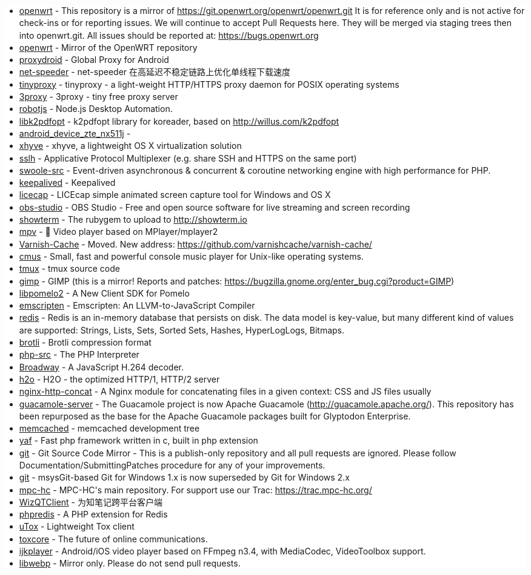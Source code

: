 - [openwrt](https://github.com/openwrt/openwrt) - This repository is a mirror of https://git.openwrt.org/openwrt/openwrt.git It is for reference only and is not active for check-ins or for reporting issues.  We will continue to accept Pull Requests here. They will be merged via staging trees then into openwrt.git. All issues should be reported at: https://bugs.openwrt.org
- [openwrt](https://github.com/openwrt-mirror/openwrt) - Mirror of the OpenWRT repository
- [proxydroid](https://github.com/madeye/proxydroid) - Global Proxy for Android
- [net-speeder](https://github.com/snooda/net-speeder) - net-speeder 在高延迟不稳定链路上优化单线程下载速度
- [tinyproxy](https://github.com/tinyproxy/tinyproxy) - tinyproxy - a light-weight HTTP/HTTPS proxy daemon for POSIX operating systems
- [3proxy](https://github.com/z3APA3A/3proxy) - 3proxy - tiny free proxy server
- [robotjs](https://github.com/octalmage/robotjs) - Node.js Desktop Automation.
- [libk2pdfopt](https://github.com/koreader/libk2pdfopt) - k2pdfopt library for koreader, based on http://willus.com/k2pdfopt
- [android_device_zte_nx511j](https://github.com/msm8916-zte/android_device_zte_nx511j) - 
- [xhyve](https://github.com/mist64/xhyve) - xhyve, a lightweight OS X virtualization solution
- [sslh](https://github.com/yrutschle/sslh) - Applicative Protocol Multiplexer (e.g. share SSH and HTTPS on the same port)
- [swoole-src](https://github.com/swoole/swoole-src) - Event-driven asynchronous & concurrent & coroutine networking engine with high performance for PHP.
- [keepalived](https://github.com/acassen/keepalived) - Keepalived
- [licecap](https://github.com/justinfrankel/licecap) - LICEcap simple animated screen capture tool for Windows and OS X
- [obs-studio](https://github.com/obsproject/obs-studio) - OBS Studio - Free and open source software for live streaming and screen recording
- [showterm](https://github.com/ConradIrwin/showterm) - The rubygem to upload to http://showterm.io
- [mpv](https://github.com/mpv-player/mpv) - 🎥 Video player based on MPlayer/mplayer2
- [Varnish-Cache](https://github.com/varnish/Varnish-Cache) - Moved. New address: https://github.com/varnishcache/varnish-cache/
- [cmus](https://github.com/cmus/cmus) - Small, fast and powerful console music player for Unix-like operating systems.
- [tmux](https://github.com/tmux/tmux) - tmux source code
- [gimp](https://github.com/GNOME/gimp) - GIMP (this is a mirror! Reports and patches: https://bugzilla.gnome.org/enter_bug.cgi?product=GIMP)
- [libpomelo2](https://github.com/NetEase/libpomelo2) - A New Client SDK for Pomelo
- [emscripten](https://github.com/kripken/emscripten) - Emscripten: An LLVM-to-JavaScript Compiler
- [redis](https://github.com/antirez/redis) - Redis is an in-memory database that persists on disk. The data model is key-value, but many different kind of values are supported: Strings, Lists, Sets, Sorted Sets, Hashes, HyperLogLogs, Bitmaps.
- [brotli](https://github.com/google/brotli) - Brotli compression format
- [php-src](https://github.com/php/php-src) - The PHP Interpreter
- [Broadway](https://github.com/mbebenita/Broadway) - A JavaScript H.264 decoder.
- [h2o](https://github.com/h2o/h2o) - H2O - the optimized HTTP/1, HTTP/2 server
- [nginx-http-concat](https://github.com/alibaba/nginx-http-concat) - A Nginx module for concatenating files in a given context: CSS and JS files usually
- [guacamole-server](https://github.com/glyptodon/guacamole-server) - The Guacamole project is now Apache Guacamole (http://guacamole.apache.org/). This repository has been repurposed as the base for the Apache Guacamole packages built for Glyptodon Enterprise.
- [memcached](https://github.com/memcached/memcached) - memcached development tree
- [yaf](https://github.com/laruence/yaf) - Fast php framework written in c, built in php extension
- [git](https://github.com/git/git) - Git Source Code Mirror - This is a publish-only repository and all pull requests are ignored. Please follow Documentation/SubmittingPatches procedure for any of your improvements.
- [git](https://github.com/msysgit/git) - msysGit-based Git for Windows 1.x is now superseded by Git for Windows 2.x
- [mpc-hc](https://github.com/mpc-hc/mpc-hc) - MPC-HC's main repository.  For support use our Trac: https://trac.mpc-hc.org/
- [WizQTClient](https://github.com/WizTeam/WizQTClient) - 为知笔记跨平台客户端
- [phpredis](https://github.com/phpredis/phpredis) - A PHP extension for Redis
- [uTox](https://github.com/notsecure/uTox) - Lightweight Tox client
- [toxcore](https://github.com/irungentoo/toxcore) - The future of online communications.
- [ijkplayer](https://github.com/Bilibili/ijkplayer) - Android/iOS video player based on FFmpeg n3.4, with MediaCodec, VideoToolbox support.
- [libwebp](https://github.com/webmproject/libwebp) - Mirror only. Please do not send pull requests.
